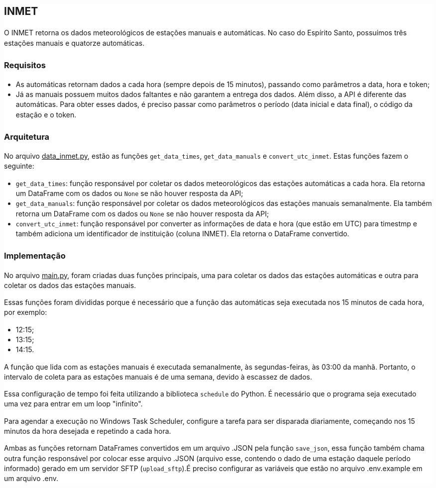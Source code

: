 ## INMET

O INMET retorna os dados meteorológicos de estações manuais e automáticas. No caso do Espírito Santo, possuímos três estações manuais e quatorze automáticas.

### Requisitos

* As automáticas retornam dados a cada hora (sempre depois de 15 minutos), passando como parâmetros a data, hora e token;
* Já as manuais possuem muitos dados faltantes e não garantem a entrega dos dados. Além disso, a API é diferente das automáticas. Para obter esses dados, é preciso passar como parâmetros o período (data inicial e data final), o código da estação e o token.

### Arquitetura

No arquivo [data_inmet.py](https://github.com/incaper/satdes-aplication/blob/develop/src/app/data_inmet.py), estão as funções `get_data_times`, `get_data_manuals` e `convert_utc_inmet`. Estas funções fazem o seguinte:

  * `get_data_times`: função responsável por coletar os dados meteorológicos das estações automáticas a cada hora. Ela retorna um DataFrame com os dados ou `None` se não houver resposta da API;
  * `get_data_manuals`: função responsável por coletar os dados meteorológicos das estações manuais semanalmente. Ela também retorna um DataFrame com os dados ou `None` se não houver resposta da API;
  * `convert_utc_inmet`: função responsável por converter as informações de data e hora (que estão em UTC) para timestmp e também adiciona um identificador de instituição (coluna INMET). Ela retorna o DataFrame convertido.

### Implementação

No arquivo [main.py](https://github.com/incaper/satdes-aplication/blob/develop/src/main.py), foram criadas duas funções principais, uma para coletar os dados das estações automáticas e outra para coletar os dados das estações manuais.

Essas funções foram divididas porque é necessário que a função das automáticas seja executada nos 15 minutos de cada hora, por exemplo:

* 12:15;
* 13:15;
* 14:15.

A função que lida com as estações manuais é executada semanalmente, às segundas-feiras, às 03:00 da manhã. Portanto, o intervalo de coleta para as estações manuais é de uma semana, devido à escassez de dados.

Essa configuração de tempo foi feita utilizando a biblioteca `schedule` do Python. É necessário que o programa seja executado uma vez para entrar em um loop "infinito".

Para agendar a execução no Windows Task Scheduler, configure a tarefa para ser disparada diariamente, começando nos 15 minutos da hora desejada e repetindo a cada hora.

Ambas as funções retornam DataFrames convertidos em um arquivo .JSON pela função `save_json`, essa função também chama outra função responsável por colocar esse arquivo .JSON (arquivo esse, contendo o dado de uma estação daquele período informado) gerado em um servidor SFTP (`upload_sftp`).É preciso configurar as variáveis que estão no arquivo .env.example em um arquivo .env.
